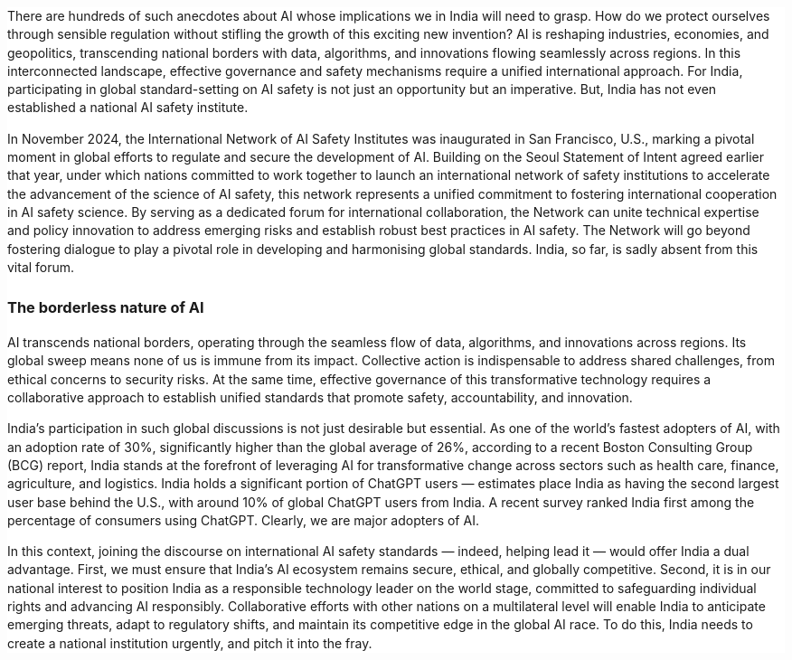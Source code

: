 

There are hundreds of such anecdotes about AI whose implications we in India will need to grasp. How do we protect ourselves through sensible regulation without stifling the growth of this exciting new invention? AI is reshaping industries, economies, and geopolitics, transcending national borders with data, algorithms, and innovations flowing seamlessly across regions. In this interconnected landscape, effective governance and safety mechanisms require a unified international approach. For India, participating in global standard-setting on AI safety is not just an opportunity but an imperative. But, India has not even established a national AI safety institute.



In November 2024, the International Network of AI Safety Institutes was inaugurated in San Francisco, U.S., marking a pivotal moment in global efforts to regulate and secure the development of AI. Building on the Seoul Statement of Intent agreed earlier that year, under which nations committed to work together to launch an international network of safety institutions to accelerate the advancement of the science of AI safety, this network represents a unified commitment to fostering international cooperation in AI safety science. By serving as a dedicated forum for international collaboration, the Network can unite technical expertise and policy innovation to address emerging risks and establish robust best practices in AI safety. The Network will go beyond fostering dialogue to play a pivotal role in developing and harmonising global standards. India, so far, is sadly absent from this vital forum.



### The borderless nature of AI



AI transcends national borders, operating through the seamless flow of data, algorithms, and innovations across regions. Its global sweep means none of us is immune from its impact. Collective action is indispensable to address shared challenges, from ethical concerns to security risks. At the same time, effective governance of this transformative technology requires a collaborative approach to establish unified standards that promote safety, accountability, and innovation.



India’s participation in such global discussions is not just desirable but essential. As one of the world’s fastest adopters of AI, with an adoption rate of 30%, significantly higher than the global average of 26%, according to a recent Boston Consulting Group (BCG) report, India stands at the forefront of leveraging AI for transformative change across sectors such as health care, finance, agriculture, and logistics. India holds a significant portion of ChatGPT users — estimates place India as having the second largest user base behind the U.S., with around 10% of global ChatGPT users from India. A recent survey ranked India first among the percentage of consumers using ChatGPT. Clearly, we are major adopters of AI.



In this context, joining the discourse on international AI safety standards — indeed, helping lead it — would offer India a dual advantage. First, we must ensure that India’s AI ecosystem remains secure, ethical, and globally competitive. Second, it is in our national interest to position India as a responsible technology leader on the world stage, committed to safeguarding individual rights and advancing AI responsibly. Collaborative efforts with other nations on a multilateral level will enable India to anticipate emerging threats, adapt to regulatory shifts, and maintain its competitive edge in the global AI race. To do this, India needs to create a national institution urgently, and pitch it into the fray.


